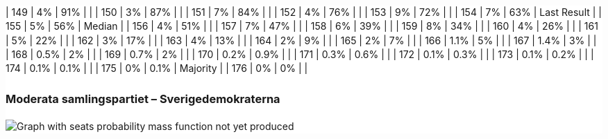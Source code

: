 | 149 | 4% | 91% |  |
| 150 | 3% | 87% |  |
| 151 | 7% | 84% |  |
| 152 | 4% | 76% |  |
| 153 | 9% | 72% |  |
| 154 | 7% | 63% | Last Result |
| 155 | 5% | 56% | Median |
| 156 | 4% | 51% |  |
| 157 | 7% | 47% |  |
| 158 | 6% | 39% |  |
| 159 | 8% | 34% |  |
| 160 | 4% | 26% |  |
| 161 | 5% | 22% |  |
| 162 | 3% | 17% |  |
| 163 | 4% | 13% |  |
| 164 | 2% | 9% |  |
| 165 | 2% | 7% |  |
| 166 | 1.1% | 5% |  |
| 167 | 1.4% | 3% |  |
| 168 | 0.5% | 2% |  |
| 169 | 0.7% | 2% |  |
| 170 | 0.2% | 0.9% |  |
| 171 | 0.3% | 0.6% |  |
| 172 | 0.1% | 0.3% |  |
| 173 | 0.1% | 0.2% |  |
| 174 | 0.1% | 0.1% |  |
| 175 | 0% | 0.1% | Majority |
| 176 | 0% | 0% |  |

### Moderata samlingspartiet – Sverigedemokraterna

![Graph with seats probability mass function not yet produced](2022-04-14-SKOP-coalitions-seats-pmf-m–sd.png "Seats Probability Mass Function")

